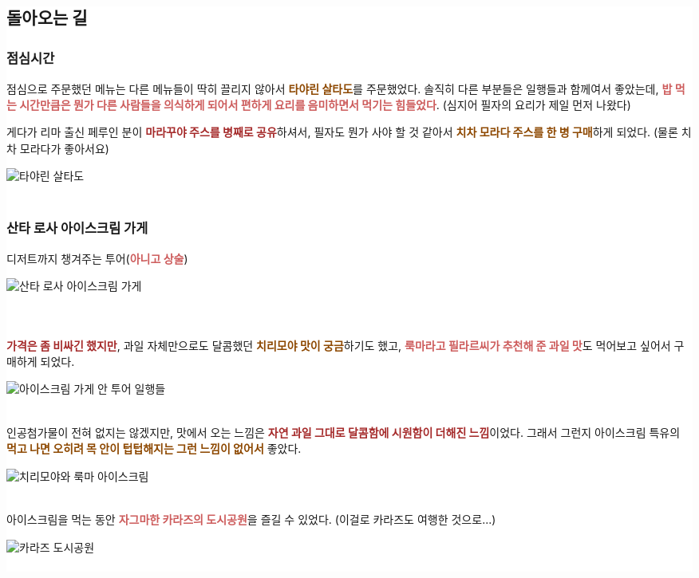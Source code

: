
## 돌아오는 길
### 점심시간
점심으로 주문했던 메뉴는 다른 메뉴들이 딱히 끌리지 않아서 <span style="color: #8D4801">**타야린 살타도**</span>를 주문했었다. 솔직히 다른 부분들은 일행들과 함께여서 좋았는데, <span style="color: indianred">**밥 먹는 시간만큼은 뭔가 다른 사람들을 의식하게 되어서 편하게 요리를 음미하면서 먹기는 힘들었다**</span>. (심지어 필자의 요리가 제일 먼저 나왔다)

게다가 리마 출신 페루인 분이 <span style="color: brown">**마라꾸야 주스를 병째로 공유**</span>하셔서, 필자도 뭔가 사야 할 것 같아서 <span style="color: #8D4801">**치차 모라다 주스를 한 병 구매**</span>하게 되었다. (물론 치차 모라다가 좋아서요)
<div class="image-slider-static">
  <img data-src="https://pub-056cbc77efa44842832acb3cdce331b6.r2.dev/2025-10-17-paron-lake-hiking/tallarin-saltado.webp" alt="타야린 살타도">
</div>
<br>

### 산타 로사 아이스크림 가게
디저트까지 챙겨주는 투어(<span style="color: indianred">**아니고 상술**</span>)
<div class="image-slider-static">
  <img data-src="https://pub-056cbc77efa44842832acb3cdce331b6.r2.dev/2025-10-17-paron-lake-hiking/dulceria-santa-rosa.webp" alt="산타 로사 아이스크림 가게">
</div>
<br>

<iframe data-src="https://www.google.com/maps/embed?pb=!1m18!1m12!1m3!1d246.2605180389997!2d-77.81062636524436!3d-9.048409277079354!2m3!1f0!2f0!3f0!3m2!1i1024!2i768!4f13.1!3m3!1m2!1s0x91a953befd99dfab%3A0x3949841a80ad7943!2sDulcer%C3%ADa%20%22Santa%20Rosa%22!5e0!3m2!1sko!2spe!4v1761157198175!5m2!1sko!2spe" allowfullscreen="" title="Google map embed" referrerpolicy="no-referrer-when-downgrade"></iframe>
<br>

<span style="color: brown">**가격은 좀 비싸긴 했지만**</span>, 과일 자체만으로도 달콤했던 <span style="color: #8D4801">**치리모야 맛이 궁금**</span>하기도 했고, <span style="color: indianred">**룩마라고 필라르씨가 추천해 준 과일 맛**</span>도 먹어보고 싶어서 구매하게 되었다.
<div class="image-slider-static">
  <img data-src="https://pub-056cbc77efa44842832acb3cdce331b6.r2.dev/2025-10-17-paron-lake-hiking/travel-companions-in-icecream-shop.webp" alt="아이스크림 가게 안 투어 일행들">
</div>
<br>

인공첨가물이 전혀 없지는 않겠지만, 맛에서 오는 느낌은 <span style="color: brown">**자연 과일 그대로 달콤함에 시원함이 더해진 느낌**</span>이었다. 그래서 그런지 아이스크림 특유의 <span style="color: #8D4801">**먹고 나면 오히려 목 안이 텁텁해지는 그런 느낌이 없어서**</span> 좋았다.
<div class="image-slider-static">
  <img data-src="https://pub-056cbc77efa44842832acb3cdce331b6.r2.dev/2025-10-17-paron-lake-hiking/chirimoya-and-lucuma-icecream.webp" alt="치리모야와 룩마 아이스크림">
</div>
<br>

아이스크림을 먹는 동안 <span style="color: indianred">**자그마한 카라즈의 도시공원**</span>을 즐길 수 있었다. (이걸로 카라즈도 여행한 것으로...)
<div class="image-slider-static">
  <img data-src="https://pub-056cbc77efa44842832acb3cdce331b6.r2.dev/2025-10-17-paron-lake-hiking/caraz-city-park.webp" alt="카라즈 도시공원">
</div>
<br>
